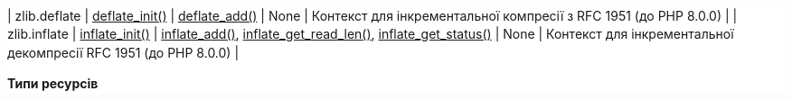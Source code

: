 | zlib.deflate | [deflate_init()](function.deflate-init.md) | [deflate_add()](function.deflate-add.md)                                                                                                                                                                                                                                                                                                                                                                                                                                                                                                                                                                                                                                                                                                                                                                                                                                                                                                                                                                                                                                                                                                                                                                                                                                                                                                                                                                                                                                                                                                                                                                                                                                                                                                                                                                                                                                                                                                                                                                                                                                                                                | None | Контекст для інкрементальної компресії з RFC 1951 (до PHP 8.0.0) |
| zlib.inflate | [inflate_init()](function.inflate-init.md) | [inflate_add()](function.inflate-add.md), [inflate_get_read_len()](function.inflate-get-read-len.md), [inflate_get_status()](function.inflate-get-status.md)                                                                                                                                                                                                                                                                                                                                                                                                                                                                                                                                                                                                                                                                                                                                                                                                                                                                                                                                                                                                                                                                                                                                                                                                                                                                                                                                                                                                                                                                                                                                                                                                                                                                                                                                                                                                                                                                                                                                                                                                                                                                                | None | Контекст для інкрементальної декомпресії RFC 1951 (до PHP 8.0.0) |

**Типи ресурсів**
